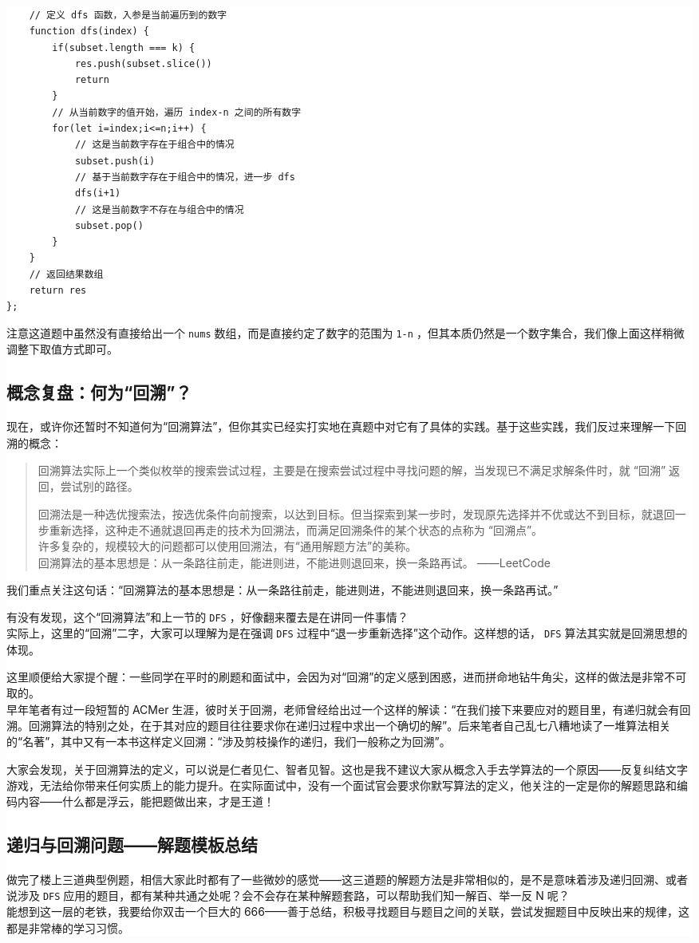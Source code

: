         // 定义 dfs 函数，入参是当前遍历到的数字
        function dfs(index) {
            if(subset.length === k) {
                res.push(subset.slice())
                return 
            }
            // 从当前数字的值开始，遍历 index-n 之间的所有数字
            for(let i=index;i<=n;i++) {
                // 这是当前数字存在于组合中的情况
                subset.push(i) 
                // 基于当前数字存在于组合中的情况，进一步 dfs
                dfs(i+1)
                // 这是当前数字不存在与组合中的情况
                subset.pop()
            }
        }
        // 返回结果数组
        return res 
    };
    

注意这道题中虽然没有直接给出一个 `nums` 数组，而是直接约定了数字的范围为 `1-n`
，但其本质仍然是一个数字集合，我们像上面这样稍微调整下取值方式即可。

## 概念复盘：何为“回溯”？

现在，或许你还暂时不知道何为“回溯算法”，但你其实已经实打实地在真题中对它有了具体的实践。基于这些实践，我们反过来理解一下回溯的概念：

> 回溯算法实际上一个类似枚举的搜索尝试过程，主要是在搜索尝试过程中寻找问题的解，当发现已不满足求解条件时，就 “回溯” 返回，尝试别的路径。  
>
> 回溯法是一种选优搜索法，按选优条件向前搜索，以达到目标。但当探索到某一步时，发现原先选择并不优或达不到目标，就退回一步重新选择，这种走不通就退回再走的技术为回溯法，而满足回溯条件的某个状态的点称为
> “回溯点”。  
>  许多复杂的，规模较大的问题都可以使用回溯法，有“通用解题方法”的美称。  
>  回溯算法的基本思想是：从一条路往前走，能进则进，不能进则退回来，换一条路再试。 ——LeetCode

我们重点关注这句话：“回溯算法的基本思想是：从一条路往前走，能进则进，不能进则退回来，换一条路再试。”  
  
有没有发现，这个“回溯算法”和上一节的 `DFS` ，好像翻来覆去是在讲同一件事情？  
实际上，这里的“回溯”二字，大家可以理解为是在强调 `DFS` 过程中“退一步重新选择”这个动作。这样想的话， `DFS` 算法其实就是回溯思想的体现。  
  
这里顺便给大家提个醒：一些同学在平时的刷题和面试中，会因为对“回溯”的定义感到困惑，进而拼命地钻牛角尖，这样的做法是非常不可取的。  
早年笔者有过一段短暂的 ACMer
生涯，彼时关于回溯，老师曾经给出过一个这样的解读：“在我们接下来要应对的题目里，有递归就会有回溯。回溯算法的特别之处，在于其对应的题目往往要求你在递归过程中求出一个确切的解”。后来笔者自己乱七八糟地读了一堆算法相关的“名著”，其中又有一本书这样定义回溯：“涉及剪枝操作的递归，我们一般称之为回溯”。  
  
大家会发现，关于回溯算法的定义，可以说是仁者见仁、智者见智。这也是我不建议大家从概念入手去学算法的一个原因——反复纠结文字游戏，无法给你带来任何实质上的能力提升。在实际面试中，没有一个面试官会要求你默写算法的定义，他关注的一定是你的解题思路和编码内容——什么都是浮云，能把题做出来，才是王道！  

## 递归与回溯问题——解题模板总结

做完了楼上三道典型例题，相信大家此时都有了一些微妙的感觉——这三道题的解题方法是非常相似的，是不是意味着涉及递归回溯、或者说涉及 `DFS`
应用的题目，都有某种共通之处呢？会不会存在某种解题套路，可以帮助我们知一解百、举一反 N 呢？  
能想到这一层的老铁，我要给你双击一个巨大的 666——善于总结，积极寻找题目与题目之间的关联，尝试发掘题目中反映出来的规律，这都是非常棒的学习习惯。  
  